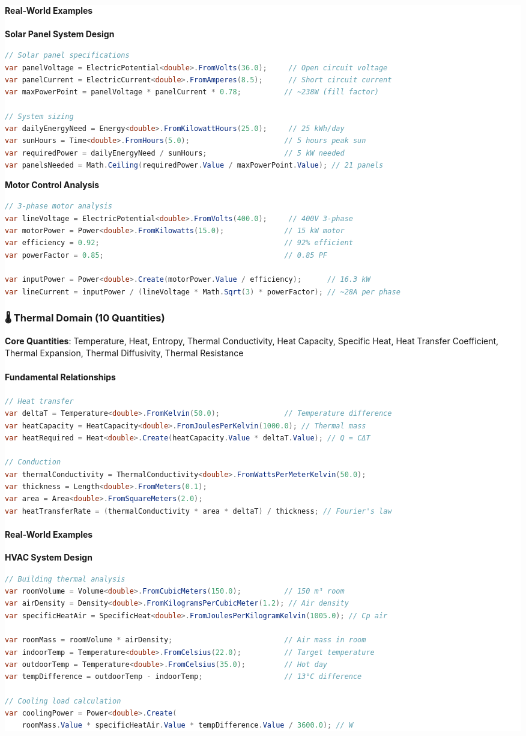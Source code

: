 #### Real-World Examples

**Solar Panel System Design**
```csharp
// Solar panel specifications
var panelVoltage = ElectricPotential<double>.FromVolts(36.0);     // Open circuit voltage
var panelCurrent = ElectricCurrent<double>.FromAmperes(8.5);      // Short circuit current
var maxPowerPoint = panelVoltage * panelCurrent * 0.78;          // ~238W (fill factor)

// System sizing
var dailyEnergyNeed = Energy<double>.FromKilowattHours(25.0);     // 25 kWh/day
var sunHours = Time<double>.FromHours(5.0);                      // 5 hours peak sun
var requiredPower = dailyEnergyNeed / sunHours;                  // 5 kW needed
var panelsNeeded = Math.Ceiling(requiredPower.Value / maxPowerPoint.Value); // 21 panels
```

**Motor Control Analysis**  
```csharp
// 3-phase motor analysis
var lineVoltage = ElectricPotential<double>.FromVolts(400.0);     // 400V 3-phase
var motorPower = Power<double>.FromKilowatts(15.0);              // 15 kW motor
var efficiency = 0.92;                                           // 92% efficient
var powerFactor = 0.85;                                          // 0.85 PF

var inputPower = Power<double>.Create(motorPower.Value / efficiency);      // 16.3 kW
var lineCurrent = inputPower / (lineVoltage * Math.Sqrt(3) * powerFactor); // ~28A per phase
```

### 🌡️ Thermal Domain (10 Quantities)

**Core Quantities**: Temperature, Heat, Entropy, Thermal Conductivity, Heat Capacity, Specific Heat, Heat Transfer Coefficient, Thermal Expansion, Thermal Diffusivity, Thermal Resistance

#### Fundamental Relationships

```csharp
// Heat transfer
var deltaT = Temperature<double>.FromKelvin(50.0);               // Temperature difference
var heatCapacity = HeatCapacity<double>.FromJoulesPerKelvin(1000.0); // Thermal mass
var heatRequired = Heat<double>.Create(heatCapacity.Value * deltaT.Value); // Q = CΔT

// Conduction
var thermalConductivity = ThermalConductivity<double>.FromWattsPerMeterKelvin(50.0);
var thickness = Length<double>.FromMeters(0.1);
var area = Area<double>.FromSquareMeters(2.0);
var heatTransferRate = (thermalConductivity * area * deltaT) / thickness; // Fourier's law
```

#### Real-World Examples

**HVAC System Design**
```csharp
// Building thermal analysis
var roomVolume = Volume<double>.FromCubicMeters(150.0);          // 150 m³ room
var airDensity = Density<double>.FromKilogramsPerCubicMeter(1.2); // Air density
var specificHeatAir = SpecificHeat<double>.FromJoulesPerKilogramKelvin(1005.0); // Cp air

var roomMass = roomVolume * airDensity;                          // Air mass in room
var indoorTemp = Temperature<double>.FromCelsius(22.0);          // Target temperature
var outdoorTemp = Temperature<double>.FromCelsius(35.0);         // Hot day
var tempDifference = outdoorTemp - indoorTemp;                   // 13°C difference

// Cooling load calculation
var coolingPower = Power<double>.Create(
    roomMass.Value * specificHeatAir.Value * tempDifference.Value / 3600.0); // W
```
